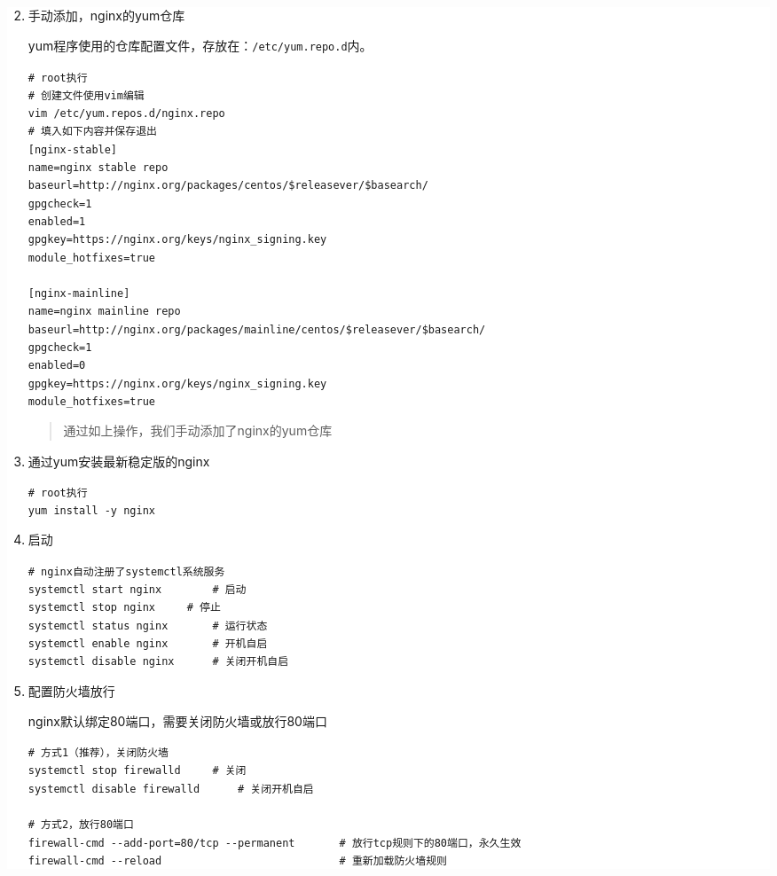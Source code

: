 2. 手动添加，nginx的yum仓库

   yum程序使用的仓库配置文件，存放在：`/etc/yum.repo.d`内。

   ```shell
   # root执行
   # 创建文件使用vim编辑
   vim /etc/yum.repos.d/nginx.repo
   # 填入如下内容并保存退出
   [nginx-stable]
   name=nginx stable repo
   baseurl=http://nginx.org/packages/centos/$releasever/$basearch/
   gpgcheck=1
   enabled=1
   gpgkey=https://nginx.org/keys/nginx_signing.key
   module_hotfixes=true
   
   [nginx-mainline]
   name=nginx mainline repo
   baseurl=http://nginx.org/packages/mainline/centos/$releasever/$basearch/
   gpgcheck=1
   enabled=0
   gpgkey=https://nginx.org/keys/nginx_signing.key
   module_hotfixes=true
   ```

   > 通过如上操作，我们手动添加了nginx的yum仓库

3. 通过yum安装最新稳定版的nginx

   ```shell
   # root执行
   yum install -y nginx
   ```

4. 启动

   ```shell
   # nginx自动注册了systemctl系统服务
   systemctl start nginx		# 启动
   systemctl stop nginx		# 停止
   systemctl status nginx		# 运行状态
   systemctl enable nginx		# 开机自启
   systemctl disable nginx		# 关闭开机自启
   ```

5. 配置防火墙放行

   nginx默认绑定80端口，需要关闭防火墙或放行80端口

   ```shell
   # 方式1（推荐），关闭防火墙
   systemctl stop firewalld		# 关闭
   systemctl disable firewalld		# 关闭开机自启
   
   # 方式2，放行80端口
   firewall-cmd --add-port=80/tcp --permanent		# 放行tcp规则下的80端口，永久生效
   firewall-cmd --reload							# 重新加载防火墙规则
   ```
